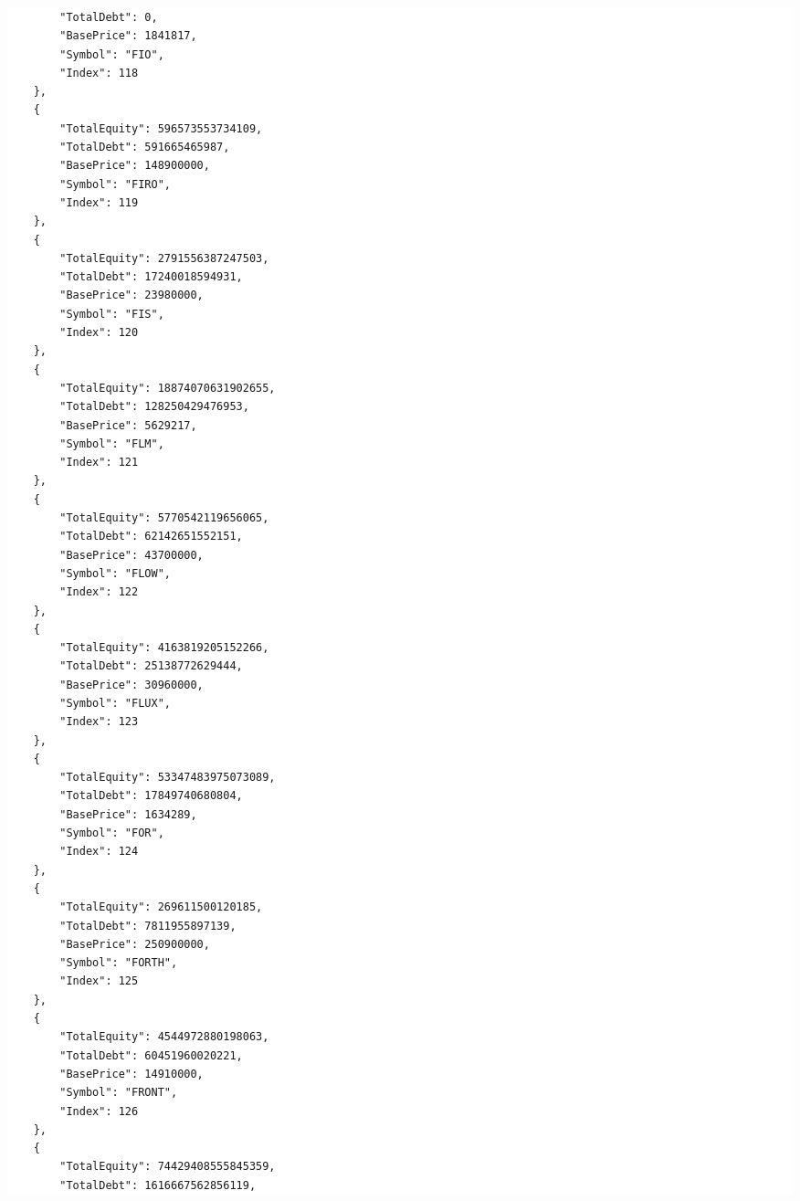             "TotalDebt": 0,
            "BasePrice": 1841817,
            "Symbol": "FIO",
            "Index": 118
        },
        {
            "TotalEquity": 596573553734109,
            "TotalDebt": 591665465987,
            "BasePrice": 148900000,
            "Symbol": "FIRO",
            "Index": 119
        },
        {
            "TotalEquity": 2791556387247503,
            "TotalDebt": 17240018594931,
            "BasePrice": 23980000,
            "Symbol": "FIS",
            "Index": 120
        },
        {
            "TotalEquity": 18874070631902655,
            "TotalDebt": 128250429476953,
            "BasePrice": 5629217,
            "Symbol": "FLM",
            "Index": 121
        },
        {
            "TotalEquity": 5770542119656065,
            "TotalDebt": 62142651552151,
            "BasePrice": 43700000,
            "Symbol": "FLOW",
            "Index": 122
        },
        {
            "TotalEquity": 4163819205152266,
            "TotalDebt": 25138772629444,
            "BasePrice": 30960000,
            "Symbol": "FLUX",
            "Index": 123
        },
        {
            "TotalEquity": 53347483975073089,
            "TotalDebt": 17849740680804,
            "BasePrice": 1634289,
            "Symbol": "FOR",
            "Index": 124
        },
        {
            "TotalEquity": 269611500120185,
            "TotalDebt": 7811955897139,
            "BasePrice": 250900000,
            "Symbol": "FORTH",
            "Index": 125
        },
        {
            "TotalEquity": 4544972880198063,
            "TotalDebt": 60451960020221,
            "BasePrice": 14910000,
            "Symbol": "FRONT",
            "Index": 126
        },
        {
            "TotalEquity": 74429408555845359,
            "TotalDebt": 1616667562856119,